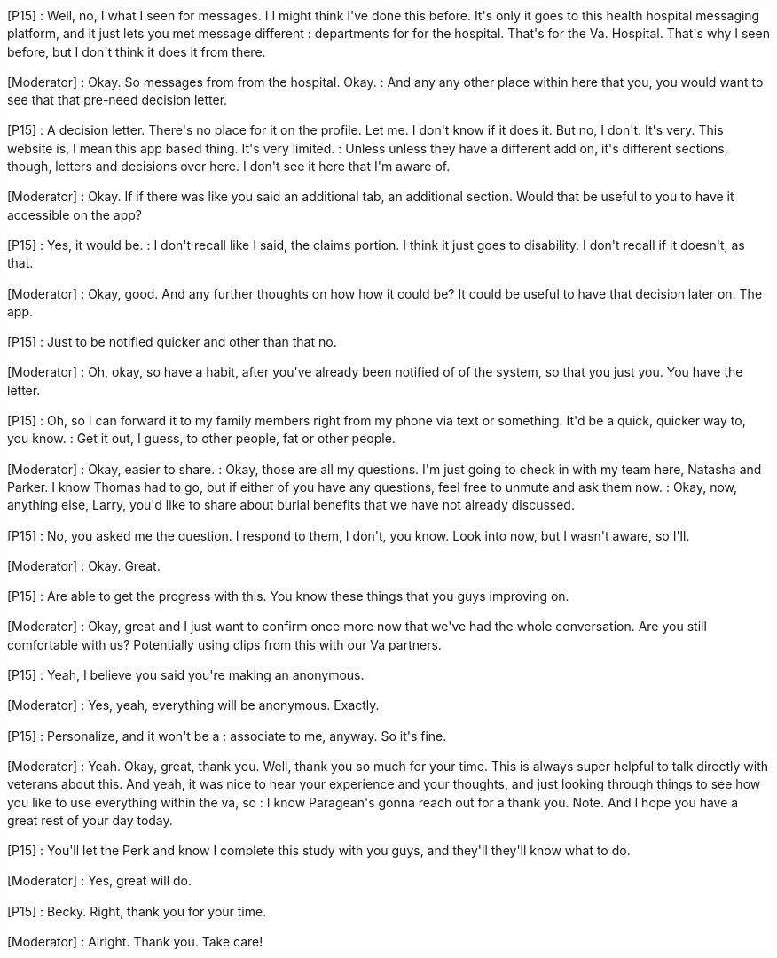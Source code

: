 [P15] : Well, no, I what I seen for messages. I I might think I've done this before. It's only it goes to this health hospital messaging platform, and it just lets you met message different  : departments for for the hospital. That's for the Va. Hospital. That's why I seen before, but I don't think it does it from there.

[Moderator] : Okay. So messages from from the hospital. Okay.  : And any any other place within here that you, you would want to see that that pre-need decision letter.

[P15] : A decision letter. There's no place for it on the profile. Let me. I don't know if it does it. But no, I don't. It's very. This website is, I mean this app based thing. It's very limited.  : Unless unless they have a different add on, it's different sections, though, letters and decisions over here. I don't see it here that I'm aware of.

[Moderator] : Okay. If if there was like you said an additional tab, an additional section. Would that be useful to you to have it accessible on the app?

[P15] : Yes, it would be.  : I don't recall like I said, the claims portion. I think it just goes to disability. I don't recall if it doesn't, as that.

[Moderator] : Okay, good. And any further thoughts on how how it could be? It could be useful to have that decision later on. The app.

[P15] : Just to be notified quicker and other than that no.

[Moderator] : Oh, okay, so have a habit, after you've already been notified of of the system, so that you just you. You have the letter.

[P15] : Oh, so I can forward it to my family members right from my phone via text or something. It'd be a quick, quicker way to, you know.  : Get it out, I guess, to other people, fat or other people.

[Moderator] : Okay, easier to share.  : Okay, those are all my questions. I'm just going to check in with my team here, Natasha and Parker. I know Thomas had to go, but if either of you have any questions, feel free to unmute and ask them now.  : Okay, now, anything else, Larry, you'd like to share about burial benefits that we have not already discussed.

[P15] : No, you asked me the question. I respond to them, I don't, you know. Look into now, but I wasn't aware, so I'll.

[Moderator] : Okay. Great.

[P15] : Are able to get the progress with this. You know these things that you guys improving on.

[Moderator] : Okay, great and I just want to confirm once more now that we've had the whole conversation. Are you still comfortable with us? Potentially using clips from this with our Va partners.

[P15] : Yeah, I believe you said you're making an anonymous.

[Moderator] : Yes, yeah, everything will be anonymous. Exactly.

[P15] : Personalize, and it won't be a  : associate to me, anyway. So it's fine.

[Moderator] : Yeah. Okay, great, thank you. Well, thank you so much for your time. This is always super helpful to talk directly with veterans about this. And yeah, it was nice to hear your experience and your thoughts, and just looking through things to see how you like to use everything within the va, so  : I know Paragean's gonna reach out for a thank you. Note. And I hope you have a great rest of your day today.

[P15] : You'll let the Perk and know I complete this study with you guys, and they'll they'll know what to do.

[Moderator] : Yes, great will do.

[P15] : Becky. Right, thank you for your time.

[Moderator] : Alright. Thank you. Take care!

